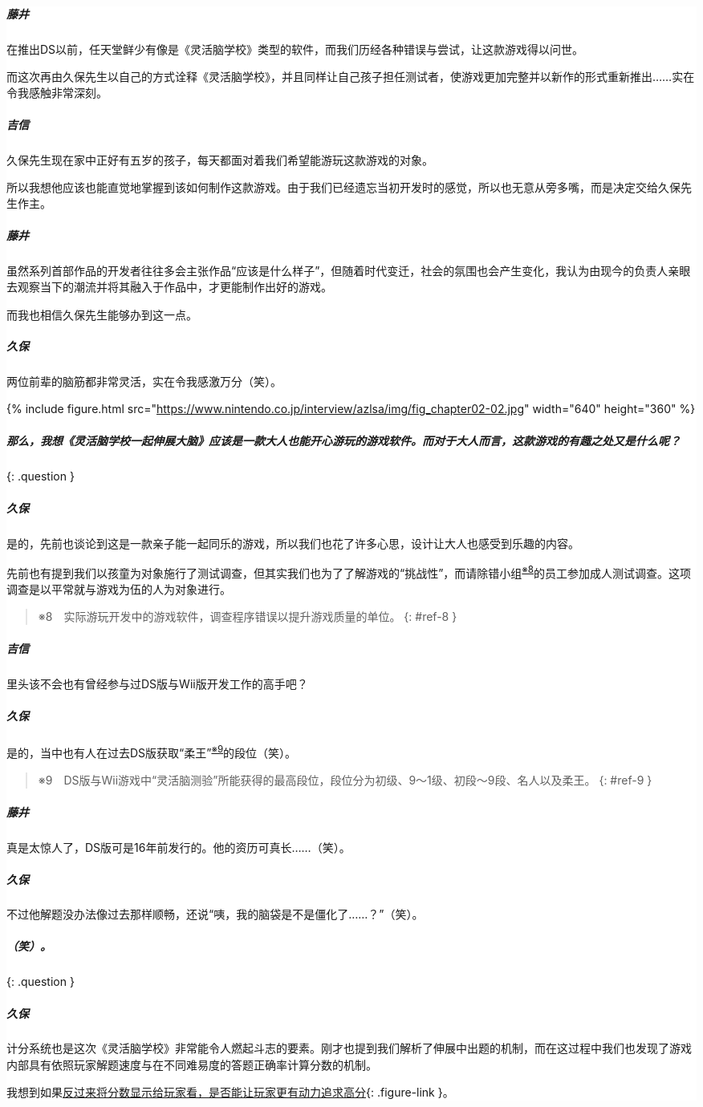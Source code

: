 ##### 藤井
在推出DS以前，任天堂鲜少有像是《灵活脑学校》类型的软件，而我们历经各种错误与尝试，让这款游戏得以问世。

而这次再由久保先生以自己的方式诠释《灵活脑学校》，并且同样让自己孩子担任测试者，使游戏更加完整并以新作的形式重新推出……实在令我感触非常深刻。

##### 吉信
久保先生现在家中正好有五岁的孩子，每天都面对着我们希望能游玩这款游戏的对象。

所以我想他应该也能直觉地掌握到该如何制作这款游戏。由于我们已经遗忘当初开发时的感觉，所以也无意从旁多嘴，而是决定交给久保先生作主。

##### 藤井
虽然系列首部作品的开发者往往多会主张作品“应该是什么样子”，但随着时代变迁，社会的氛围也会产生变化，我认为由现今的负责人亲眼去观察当下的潮流并将其融入于作品中，才更能制作出好的游戏。

而我也相信久保先生能够办到这一点。

##### 久保
两位前辈的脑筋都非常灵活，实在令我感激万分（笑）。

{% include figure.html src="https://www.nintendo.co.jp/interview/azlsa/img/fig_chapter02-02.jpg" width="640" height="360" %}

##### 那么，我想《灵活脑学校一起伸展大脑》应该是一款大人也能开心游玩的游戏软件。而对于大人而言，这款游戏的有趣之处又是什么呢？
{: .question }

##### 久保
是的，先前也谈论到这是一款亲子能一起同乐的游戏，所以我们也花了许多心思，设计让大人也感受到乐趣的内容。

先前也有提到我们以孩童为对象施行了测试调查，但其实我们也为了了解游戏的“挑战性”，而请除错小组<sup>[※8](#ref-8)</sup>的员工参加成人测试调查。这项调查是以平常就与游戏为伍的人为对象进行。

> ※8　实际游玩开发中的游戏软件，调查程序错误以提升游戏质量的单位。
> {: #ref-8 }

##### 吉信
里头该不会也有曾经参与过DS版与Wii版开发工作的高手吧？

##### 久保
是的，当中也有人在过去DS版获取“柔王”<sup>[※9](#ref-9)</sup>的段位（笑）。

> ※9　DS版与Wii游戏中“灵活脑测验”所能获得的最高段位，段位分为初级、9～1级、初段～9段、名人以及柔王。
> {: #ref-9 }

##### 藤井
真是太惊人了，DS版可是16年前发行的。他的资历可真长……（笑）。

##### 久保
不过他解题没办法像过去那样顺畅，还说“咦，我的脑袋是不是僵化了……？”（笑）。

##### （笑）。
{: .question }

##### 久保
计分系统也是这次《灵活脑学校》非常能令人燃起斗志的要素。刚才也提到我们解析了伸展中出题的机制，而在这过程中我们也发现了游戏内部具有依照玩家解题速度与在不同难易度的答题正确率计算分数的机制。

我想到如果[反过来将分数显示给玩家看，是否能让玩家更有动力追求高分](https://www.nintendo.co.jp/interview/azlsa/photo/03.png){: .figure-link }。
